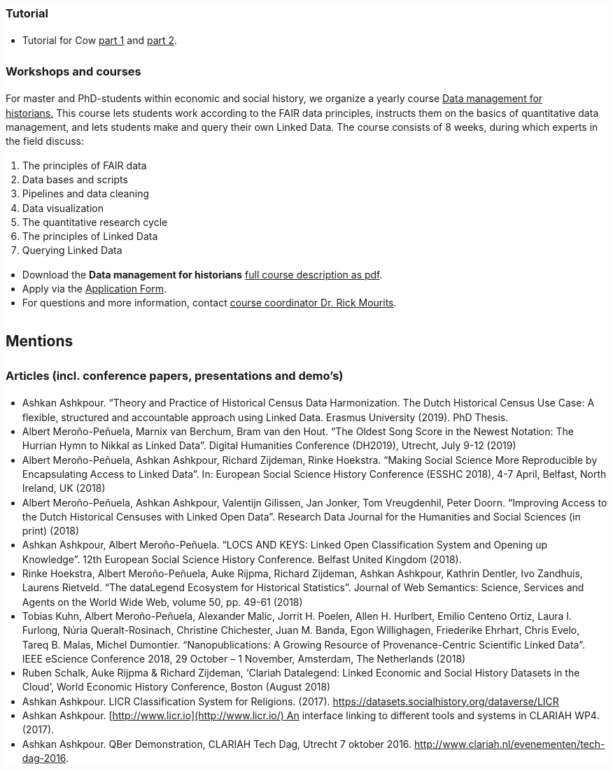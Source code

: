 ### Tutorial

* Tutorial for Cow [part 1](https://vimeo.com/851269066?share=copy) and [part 2](https://vimeo.com/851269344).

### Workshops and courses

For master and PhD-students within economic and social history, we organize a yearly course [Data management for historians.](https://posthumusinstitute.org/course-data-management-for-historians/) This course lets students work according to the FAIR data principles, instructs them on the basics of quantitative data management, and lets students make and query their own Linked Data. The course consists of 8 weeks, during which experts in the field discuss:

1. The principles of FAIR data
2. Data bases and scripts
3. Pipelines and data cleaning
4. Data visualization
5. The quantitative research cycle
6. The principles of Linked Data
7. Querying Linked Data

* Download the **Data management for historians** [full course description as pdf](https://posthumusinstitute.org/wp-content/uploads/sites/708/2022/01/20221221_Posthumus-data-management-course.pdf).
* Apply via the [Application Form](https://posthumusinstitute.org/application-form-posthumus-rma/).
* For questions and more information, contact [course coordinator Dr. Rick Mourits](mailto:rick.mourits@iisg.nl).

## M﻿entions

### Articles (incl. conference papers, presentations and demo’s)

* Ashkan Ashkpour. “Theory and Practice of Historical Census Data Harmonization. The Dutch Historical Census Use Case: A flexible, structured and accountable approach using Linked Data. Erasmus University (2019). PhD Thesis.
* Albert Meroño-Peñuela, Marnix van Berchum, Bram van den Hout. “The Oldest Song Score in the Newest Notation: The Hurrian Hymn to Nikkal as Linked Data”. Digital Humanities Conference (DH2019), Utrecht, July 9-12 (2019)
* Albert Meroño-Peñuela, Ashkan Ashkpour, Richard Zijdeman, Rinke Hoekstra. “Making Social Science More Reproducible by Encapsulating Access to Linked Data”. In: European Social Science History Conference (ESSHC 2018), 4-7 April, Belfast, North Ireland, UK (2018)
* Albert Meroño-Peñuela, Ashkan Ashkpour, Valentijn Gilissen, Jan Jonker, Tom Vreugdenhil, Peter Doorn. “Improving Access to the Dutch Historical Censuses with Linked Open Data”. Research Data Journal for the Humanities and Social Sciences (in print) (2018)
* Ashkan Ashkpour, Albert Meroño-Peñuela. “LOCS AND KEYS: Linked Open Classification System and Opening up Knowledge”. 12th European Social Science History Conference. Belfast United Kingdom (2018).
* Rinke Hoekstra, Albert Meroño-Peñuela, Auke Rijpma, Richard Zijdeman, Ashkan Ashkpour, Kathrin Dentler, Ivo Zandhuis, Laurens Rietveld. “The dataLegend Ecosystem for Historical Statistics”. Journal of Web Semantics: Science, Services and Agents on the World Wide Web, volume 50, pp. 49-61 (2018)
* Tobias Kuhn, Albert Meroño-Peñuela, Alexander Malic, Jorrit H. Poelen, Allen H. Hurlbert, Emilio Centeno Ortiz, Laura I. Furlong, Núria Queralt-Rosinach, Christine Chichester, Juan M. Banda, Egon Willighagen, Friederike Ehrhart, Chris Evelo, Tareq B. Malas, Michel Dumontier. “Nanopublications: A Growing Resource of Provenance-Centric Scientific Linked Data”. IEEE eScience Conference 2018, 29 October – 1 November, Amsterdam, The Netherlands (2018)
* Ruben Schalk, Auke Rijpma & Richard Zijdeman, ‘Clariah Datalegend: Linked Economic and Social History Datasets in the Cloud’, World Economic History Conference, Boston (August 2018)
* Ashkan Ashkpour. LICR Classification System for Religions. (2017). <https://datasets.socialhistory.org/dataverse/LICR>
* Ashkan Ashkpour. [http://www.licr.io](http://www.licr.io/) An interface linking to different tools and systems in CLARIAH WP4. (2017).
* Ashkan Ashkpour. QBer Demonstration, CLARIAH Tech Dag, Utrecht 7 oktober 2016. <http://www.clariah.nl/evenementen/tech-dag-2016>.